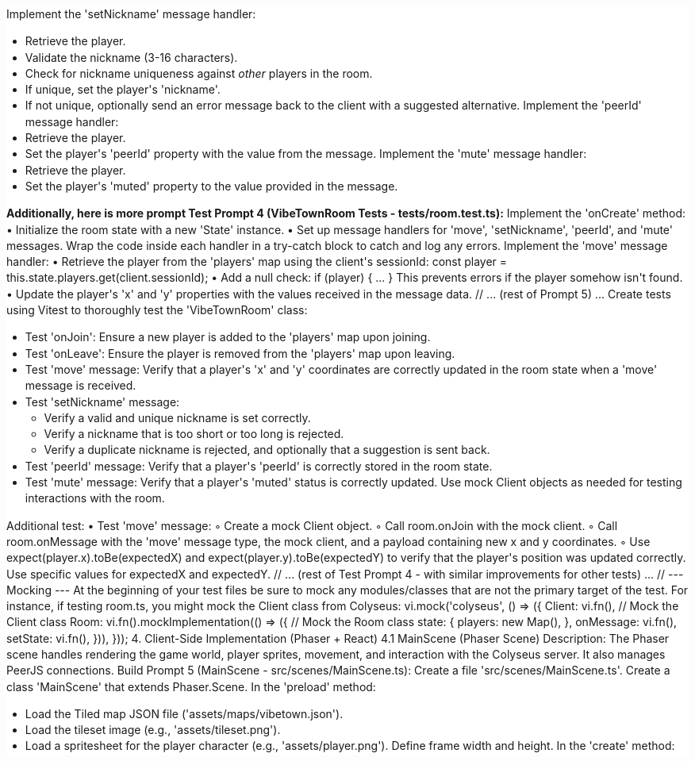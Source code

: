 Implement the 'setNickname' message handler:
  - Retrieve the player.
  - Validate the nickname (3-16 characters).
  - Check for nickname uniqueness against *other* players in the room.
  - If unique, set the player's 'nickname'.
  - If not unique, optionally send an error message back to the client with a suggested alternative.
Implement the 'peerId' message handler:
  - Retrieve the player.
  - Set the player's 'peerId' property with the value from the message.
Implement the 'mute' message handler:
  - Retrieve the player.
  - Set the player's 'muted' property to the value provided in the message.

**Additionally, here is more prompt
Test Prompt 4 (VibeTownRoom Tests - tests/room.test.ts):**
Implement the 'onCreate' method:
	•	Initialize the room state with a new 'State' instance.
	•	Set up message handlers for 'move', 'setNickname', 'peerId', and 'mute' messages. Wrap the code inside each handler in a try-catch block to catch and log any errors. Implement the 'move' message handler:
	•	Retrieve the player from the 'players' map using the client's sessionId: const player = this.state.players.get(client.sessionId);
	•	Add a null check: if (player) { ... } This prevents errors if the player somehow isn't found.
	•	Update the player's 'x' and 'y' properties with the values received in the message data. // ... (rest of Prompt 5) ...
Create tests using Vitest to thoroughly test the 'VibeTownRoom' class:
- Test 'onJoin': Ensure a new player is added to the 'players' map upon joining.
- Test 'onLeave': Ensure the player is removed from the 'players' map upon leaving.
- Test 'move' message: Verify that a player's 'x' and 'y' coordinates are correctly updated in the room state when a 'move' message is received.
- Test 'setNickname' message:
    - Verify a valid and unique nickname is set correctly.
    - Verify a nickname that is too short or too long is rejected.
    - Verify a duplicate nickname is rejected, and optionally that a suggestion is sent back.
- Test 'peerId' message: Verify that a player's 'peerId' is correctly stored in the room state.
- Test 'mute' message: Verify that a player's 'muted' status is correctly updated.
Use mock Client objects as needed for testing interactions with the room.

Additional test:
	•	Test 'move' message:
	◦	Create a mock Client object.
	◦	Call room.onJoin with the mock client.
	◦	Call room.onMessage with the 'move' message type, the mock client, and a payload containing new x and y coordinates.
	◦	Use expect(player.x).toBe(expectedX) and expect(player.y).toBe(expectedY) to verify that the player's position was updated correctly. Use specific values for expectedX and expectedY. // ... (rest of Test Prompt 4 - with similar improvements for other tests) ... // --- Mocking --- At the beginning of your test files be sure to mock any modules/classes that are not the primary target of the test. For instance, if testing room.ts, you might mock the Client class from Colyseus: vi.mock('colyseus', () => ({ Client: vi.fn(), // Mock the Client class Room: vi.fn().mockImplementation(() => ({ // Mock the Room class state: { players: new Map(), }, onMessage: vi.fn(), setState: vi.fn(), })), }));
4. Client-Side Implementation (Phaser + React)
4.1 MainScene (Phaser Scene)
Description: The Phaser scene handles rendering the game world, player sprites, movement, and interaction with the Colyseus server. It also manages PeerJS connections.
Build Prompt 5 (MainScene - src/scenes/MainScene.ts):
Create a file 'src/scenes/MainScene.ts'.
Create a class 'MainScene' that extends Phaser.Scene.
In the 'preload' method:
  - Load the Tiled map JSON file ('assets/maps/vibetown.json').
  - Load the tileset image (e.g., 'assets/tileset.png').
  - Load a spritesheet for the player character (e.g., 'assets/player.png').  Define frame width and height.
In the 'create' method: